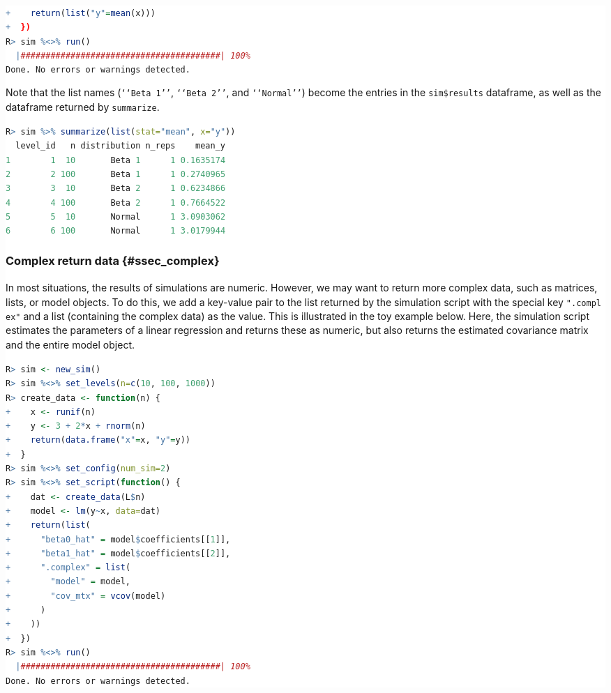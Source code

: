 ``` r
+    return(list("y"=mean(x)))
+  })
R> sim %<>% run()
  |########################################| 100%
Done. No errors or warnings detected.
```

Note that the list names (`‘‘Beta 1’’`, `‘‘Beta 2’’`, and `‘‘Normal’’`)
become the entries in the `sim$results` dataframe, as well as the
dataframe returned by `summarize`.

``` r
R> sim %>% summarize(list(stat="mean", x="y"))
  level_id   n distribution n_reps    mean_y
1        1  10       Beta 1      1 0.1635174
2        2 100       Beta 1      1 0.2740965
3        3  10       Beta 2      1 0.6234866
4        4 100       Beta 2      1 0.7664522
5        5  10       Normal      1 3.0903062
6        6 100       Normal      1 3.0179944
```

### Complex return data {#ssec_complex}

In most situations, the results of simulations are numeric. However, we
may want to return more complex data, such as matrices, lists, or model
objects. To do this, we add a key-value pair to the list returned by the
simulation script with the special key `".complex"` and a list
(containing the complex data) as the value. This is illustrated in the
toy example below. Here, the simulation script estimates the parameters
of a linear regression and returns these as numeric, but also returns
the estimated covariance matrix and the entire model object.

``` r
R> sim <- new_sim()
R> sim %<>% set_levels(n=c(10, 100, 1000))
R> create_data <- function(n) {
+    x <- runif(n)
+    y <- 3 + 2*x + rnorm(n)
+    return(data.frame("x"=x, "y"=y))
+  }
R> sim %<>% set_config(num_sim=2)
R> sim %<>% set_script(function() {
+    dat <- create_data(L$n)
+    model <- lm(y~x, data=dat)
+    return(list(
+      "beta0_hat" = model$coefficients[[1]],
+      "beta1_hat" = model$coefficients[[2]],
+      ".complex" = list(
+        "model" = model,
+        "cov_mtx" = vcov(model)
+      )
+    ))
+  })
R> sim %<>% run()
  |########################################| 100%
Done. No errors or warnings detected.
```

